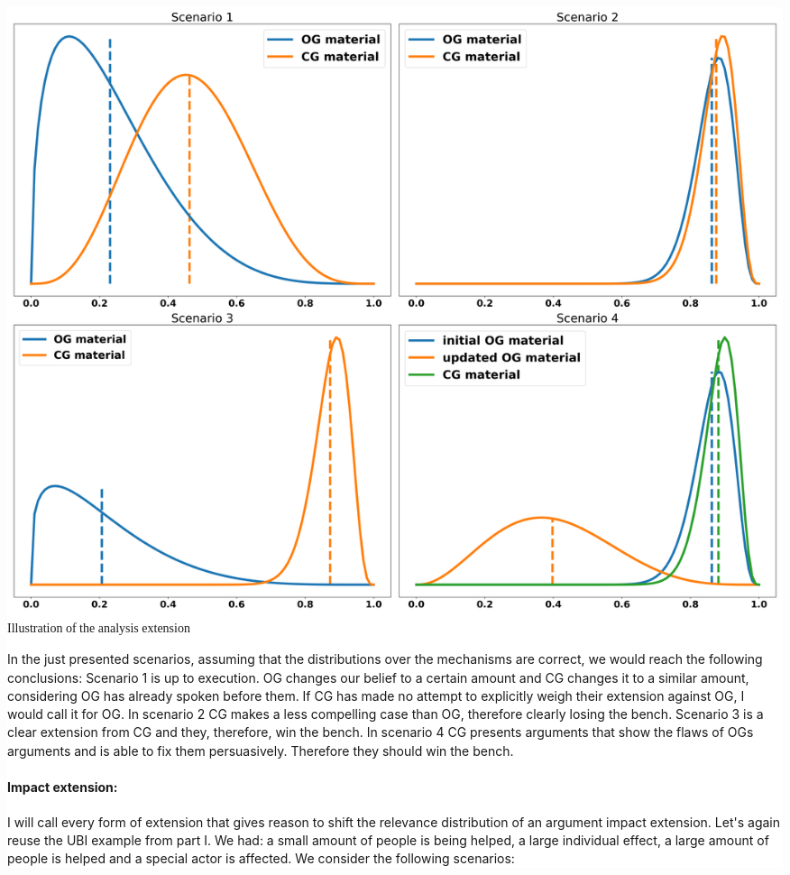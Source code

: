   <img src="/img/Probabilistic_Judging_2/analysis_extension.png"/>
  <figcaption><span style="font-family:Papyrus; font-size:1em;">Illustration of the analysis extension</span></figcaption>
</figure>

In the just presented scenarios, assuming that the distributions over the mechanisms are correct, we would reach the following conclusions: Scenario 1 is up to execution. OG changes our belief to a certain amount and CG changes it to a similar amount, considering OG has already spoken before them. If CG has made no attempt to explicitly weigh their extension against OG, I would call it for OG. In scenario 2 CG makes a less compelling case than OG, therefore clearly losing the bench. Scenario 3 is a clear extension from CG and they, therefore, win the bench. In scenario 4 CG presents arguments that show the flaws of OGs arguments and is able to fix them persuasively. Therefore they should win the bench.


#### **Impact extension:**
I will call every form of extension that gives reason to shift the relevance distribution of an argument impact extension. Let's again reuse the UBI example from part I. We had: a small amount of people is being helped, a large individual effect, a large amount of people is helped and a special actor is affected. We consider the following scenarios:
